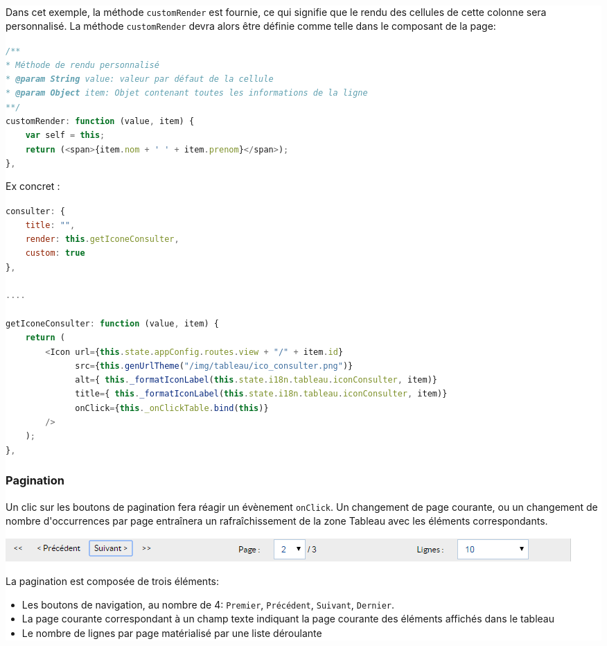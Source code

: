 Dans cet exemple, la méthode `customRender` est fournie, ce qui signifie que le rendu des cellules de cette colonne sera personnalisé. La méthode `customRender` devra alors être définie comme telle dans le composant de la page:

```javascript
/**
* Méthode de rendu personnalisé
* @param String value: valeur par défaut de la cellule
* @param Object item: Objet contenant toutes les informations de la ligne
**/
customRender: function (value, item) {
    var self = this;
    return (<span>{item.nom + ' ' + item.prenom}</span>);
},
```

Ex concret : 

```javascript
consulter: {
    title: "",
    render: this.getIconeConsulter,
    custom: true
},

....
                                
getIconeConsulter: function (value, item) {
    return (
        <Icon url={this.state.appConfig.routes.view + "/" + item.id}
              src={this.genUrlTheme("/img/tableau/ico_consulter.png")}
              alt={ this._formatIconLabel(this.state.i18n.tableau.iconConsulter, item)}
              title={ this._formatIconLabel(this.state.i18n.tableau.iconConsulter, item)}
              onClick={this._onClickTable.bind(this)}
        />
    );
},
```

### Pagination

Un clic sur les boutons de pagination fera réagir un évènement `onClick`. Un changement de page courante, ou un changement de nombre d'occurrences par page entraînera un rafraîchissement de la zone Tableau avec les éléments correspondants.

![Pagination tableau affiché](./sources/composants/table/pagination.png)

La pagination est composée de trois éléments:

- Les boutons de navigation, au nombre de 4: `Premier`, `Précédent`, `Suivant`, `Dernier`.  
- La page courante correspondant à un champ texte indiquant la page courante des éléments affichés dans le tableau
- Le nombre de lignes par page matérialisé par une liste déroulante
